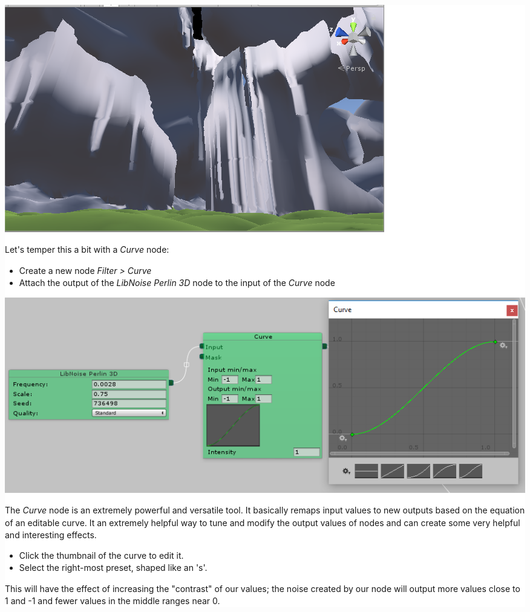 ![Endless 3D Noise](images/setup-from-scratch/biome-editor-2-endless-3d-noise.png)

Let's temper this a bit with a *Curve* node:
* Create a new node *Filter > Curve*
* Attach the output of the *LibNoise Perlin 3D* node to the input of the *Curve* node

![Curve node](images/setup-from-scratch/biome-editor-2-curve-editor.png)

The *Curve* node is an extremely powerful and versatile tool. It basically remaps input values to new outputs based on the equation of an editable curve. It an extremely helpful way to tune and modify the output values of nodes and can create some very helpful and interesting effects.
* Click the thumbnail of the curve to edit it.
* Select the right-most preset, shaped like an 's'.

This will have the effect of increasing the "contrast" of our values; the noise created by our node will output more values close to 1 and -1 and fewer values in the middle ranges near 0.
